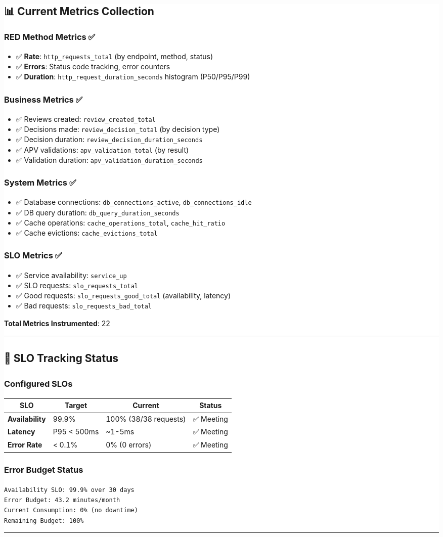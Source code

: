 
## 📊 Current Metrics Collection

### RED Method Metrics ✅

- ✅ **Rate**: `http_requests_total` (by endpoint, method, status)
- ✅ **Errors**: Status code tracking, error counters
- ✅ **Duration**: `http_request_duration_seconds` histogram (P50/P95/P99)

### Business Metrics ✅

- ✅ Reviews created: `review_created_total`
- ✅ Decisions made: `review_decision_total` (by decision type)
- ✅ Decision duration: `review_decision_duration_seconds`
- ✅ APV validations: `apv_validation_total` (by result)
- ✅ Validation duration: `apv_validation_duration_seconds`

### System Metrics ✅

- ✅ Database connections: `db_connections_active`, `db_connections_idle`
- ✅ DB query duration: `db_query_duration_seconds`
- ✅ Cache operations: `cache_operations_total`, `cache_hit_ratio`
- ✅ Cache evictions: `cache_evictions_total`

### SLO Metrics ✅

- ✅ Service availability: `service_up`
- ✅ SLO requests: `slo_requests_total`
- ✅ Good requests: `slo_requests_good_total` (availability, latency)
- ✅ Bad requests: `slo_requests_bad_total`

**Total Metrics Instrumented**: 22

---

## 🎯 SLO Tracking Status

### Configured SLOs

| SLO | Target | Current | Status |
|-----|--------|---------|--------|
| **Availability** | 99.9% | 100% (38/38 requests) | ✅ Meeting |
| **Latency** | P95 < 500ms | ~1-5ms | ✅ Meeting |
| **Error Rate** | < 0.1% | 0% (0 errors) | ✅ Meeting |

### Error Budget Status

```
Availability SLO: 99.9% over 30 days
Error Budget: 43.2 minutes/month
Current Consumption: 0% (no downtime)
Remaining Budget: 100%
```

---